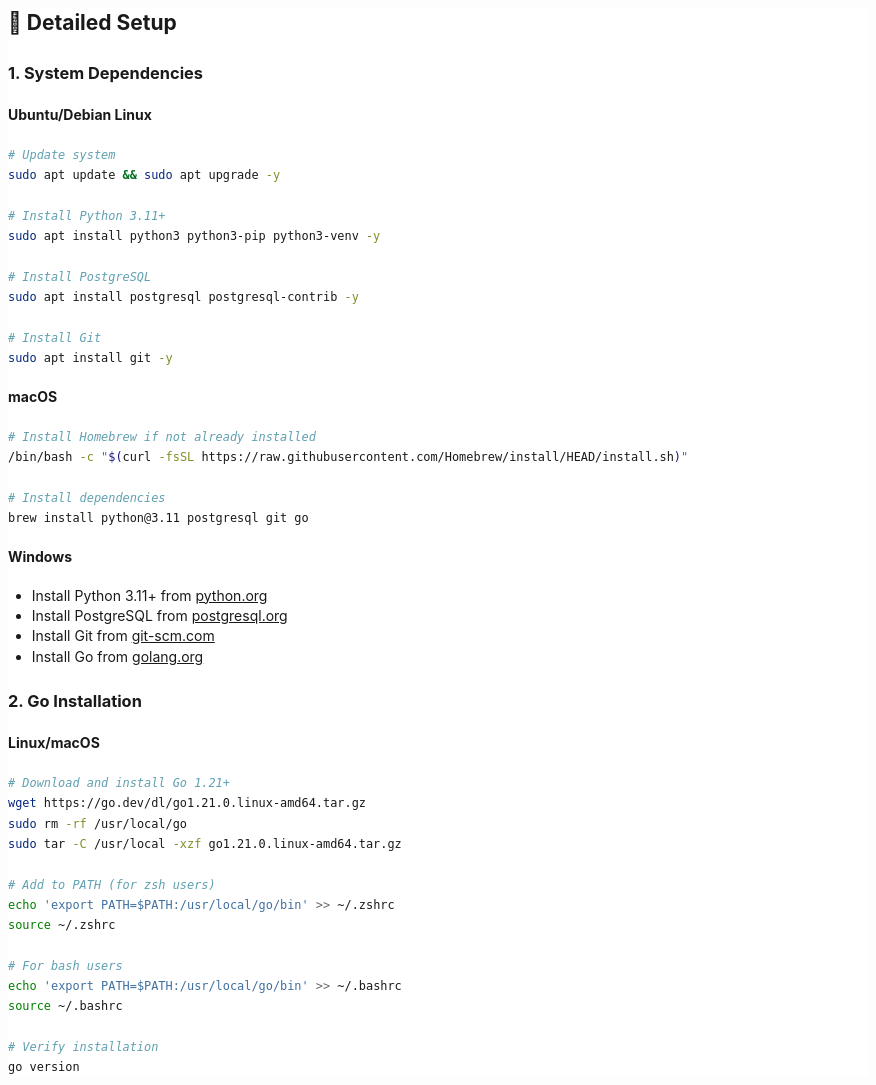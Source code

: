 ## 📖 Detailed Setup

### 1. System Dependencies

#### Ubuntu/Debian Linux
```bash
# Update system
sudo apt update && sudo apt upgrade -y

# Install Python 3.11+
sudo apt install python3 python3-pip python3-venv -y

# Install PostgreSQL
sudo apt install postgresql postgresql-contrib -y

# Install Git
sudo apt install git -y
```

#### macOS
```bash
# Install Homebrew if not already installed
/bin/bash -c "$(curl -fsSL https://raw.githubusercontent.com/Homebrew/install/HEAD/install.sh)"

# Install dependencies
brew install python@3.11 postgresql git go
```

#### Windows
- Install Python 3.11+ from [python.org](https://python.org)
- Install PostgreSQL from [postgresql.org](https://postgresql.org)
- Install Git from [git-scm.com](https://git-scm.com)
- Install Go from [golang.org](https://golang.org)

### 2. Go Installation

#### Linux/macOS
```bash
# Download and install Go 1.21+
wget https://go.dev/dl/go1.21.0.linux-amd64.tar.gz
sudo rm -rf /usr/local/go
sudo tar -C /usr/local -xzf go1.21.0.linux-amd64.tar.gz

# Add to PATH (for zsh users)
echo 'export PATH=$PATH:/usr/local/go/bin' >> ~/.zshrc
source ~/.zshrc

# For bash users
echo 'export PATH=$PATH:/usr/local/go/bin' >> ~/.bashrc
source ~/.bashrc

# Verify installation
go version
```
